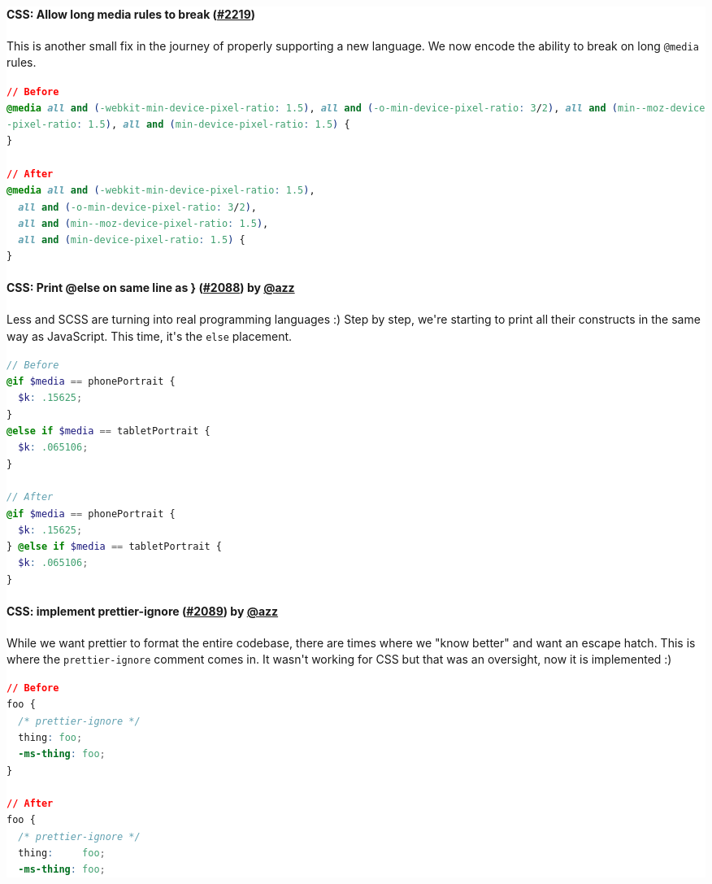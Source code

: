 #### CSS: Allow long media rules to break ([#2219](https://github.com/prettier/prettier/pull/2219))

This is another small fix in the journey of properly supporting a new language. We now encode the ability to break on long `@media` rules.


```css
// Before
@media all and (-webkit-min-device-pixel-ratio: 1.5), all and (-o-min-device-pixel-ratio: 3/2), all and (min--moz-device-pixel-ratio: 1.5), all and (min-device-pixel-ratio: 1.5) {
}

// After
@media all and (-webkit-min-device-pixel-ratio: 1.5),
  all and (-o-min-device-pixel-ratio: 3/2),
  all and (min--moz-device-pixel-ratio: 1.5),
  all and (min-device-pixel-ratio: 1.5) {
}
```

#### CSS: Print @else on same line as } ([#2088](https://github.com/prettier/prettier/pull/2088)) by [@azz](https://github.com/azz)

Less and SCSS are turning into real programming languages :) Step by step, we're starting to print all their constructs in the same way as JavaScript. This time, it's the `else` placement.


```scss
// Before
@if $media == phonePortrait {
  $k: .15625;
}
@else if $media == tabletPortrait {
  $k: .065106;
}

// After
@if $media == phonePortrait {
  $k: .15625;
} @else if $media == tabletPortrait {
  $k: .065106;
}
```

#### CSS: implement prettier-ignore ([#2089](https://github.com/prettier/prettier/pull/2089)) by [@azz](https://github.com/azz)

While we want prettier to format the entire codebase, there are times where we "know better" and want an escape hatch. This is where the `prettier-ignore` comment comes in. It wasn't working for CSS but that was an oversight, now it is implemented :)


```css
// Before
foo {
  /* prettier-ignore */
  thing: foo;
  -ms-thing: foo;
}

// After
foo {
  /* prettier-ignore */
  thing:     foo;
  -ms-thing: foo;
```